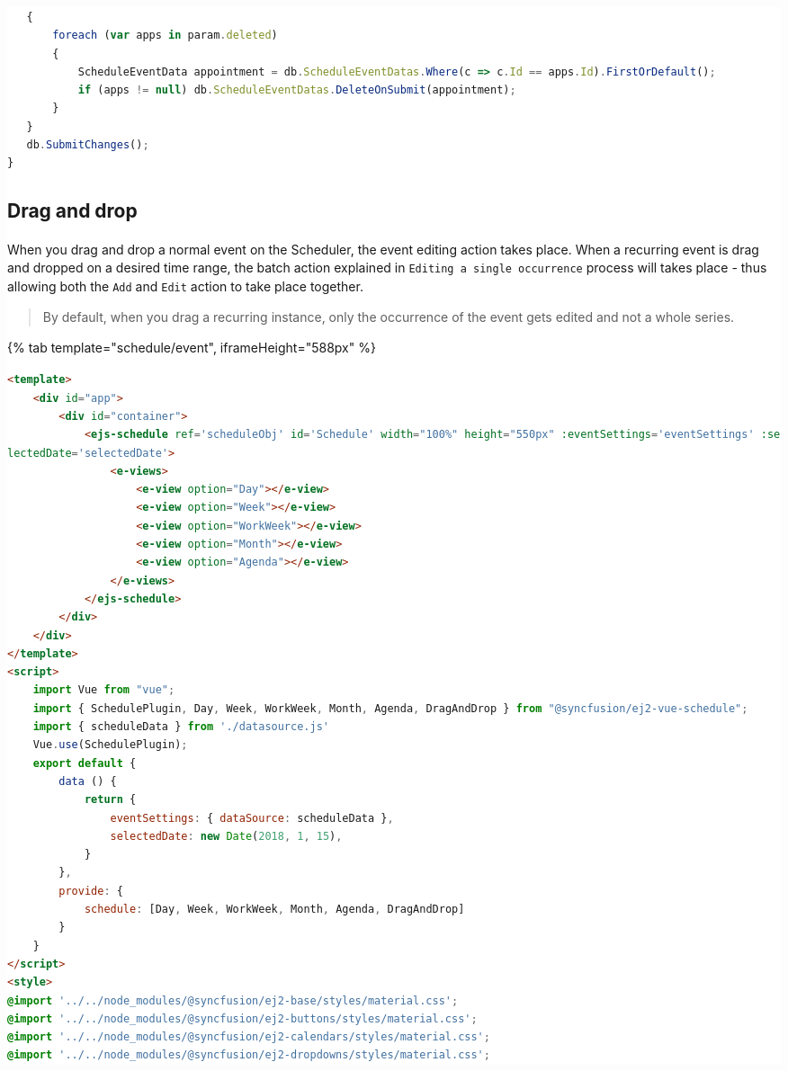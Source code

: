  ```typescript
    {
        foreach (var apps in param.deleted)
        {
            ScheduleEventData appointment = db.ScheduleEventDatas.Where(c => c.Id == apps.Id).FirstOrDefault();
            if (apps != null) db.ScheduleEventDatas.DeleteOnSubmit(appointment);
        }
    }
    db.SubmitChanges();
}
```

## Drag and drop

When you drag and drop a normal event on the Scheduler, the event editing action takes place. When a recurring event is drag and dropped on a desired time range, the batch action explained in `Editing a single occurrence` process will takes place - thus allowing both the `Add` and `Edit` action to take place together.

> By default, when you drag a recurring instance, only the occurrence of the event gets edited and not a whole series.

{% tab template="schedule/event", iframeHeight="588px" %}

```html
<template>
    <div id="app">
        <div id="container">
            <ejs-schedule ref='scheduleObj' id='Schedule' width="100%" height="550px" :eventSettings='eventSettings' :selectedDate='selectedDate'>
                <e-views>
                    <e-view option="Day"></e-view>
                    <e-view option="Week"></e-view>
                    <e-view option="WorkWeek"></e-view>
                    <e-view option="Month"></e-view>
                    <e-view option="Agenda"></e-view>
                </e-views>
            </ejs-schedule>
        </div>
    </div>
</template>
<script>
    import Vue from "vue";
    import { SchedulePlugin, Day, Week, WorkWeek, Month, Agenda, DragAndDrop } from "@syncfusion/ej2-vue-schedule";
    import { scheduleData } from './datasource.js'
    Vue.use(SchedulePlugin);
    export default {
        data () {
            return {
                eventSettings: { dataSource: scheduleData },
                selectedDate: new Date(2018, 1, 15),
            }
        },
        provide: {
            schedule: [Day, Week, WorkWeek, Month, Agenda, DragAndDrop]
        }
    }
</script>
<style>
@import '../../node_modules/@syncfusion/ej2-base/styles/material.css';
@import '../../node_modules/@syncfusion/ej2-buttons/styles/material.css';
@import '../../node_modules/@syncfusion/ej2-calendars/styles/material.css';
@import '../../node_modules/@syncfusion/ej2-dropdowns/styles/material.css';
```